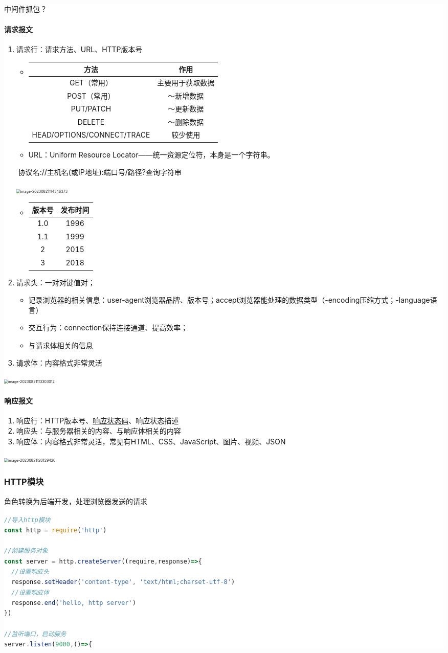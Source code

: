 中间件抓包？

#### 请求报文

1. 请求行：请求方法、URL、HTTP版本号

   - |            方法            |       作用       |
     | :------------------------: | :--------------: |
     |        GET（常用）         | 主要用于获取数据 |
     |        POST（常用）        |    ～新增数据    |
     |         PUT/PATCH          |    ～更新数据    |
     |           DELETE           |    ～删除数据    |
     | HEAD/OPTIONS/CONNECT/TRACE |     较少使用     |

   - URL：Uniform Resource Locator——统一资源定位符，本身是一个字符串。

   ​          协议名://主机名(或IP地址):端口号/路径?查询字符串

   <img src="/Users/liruixiao/Library/Application Support/typora-user-images/image-20230821114346373.png" alt="image-20230821114346373" style="zoom:50%;" />

   - | 版本号 | 发布时间 |
     | :----: | :------: |
     |  1.0   |   1996   |
     |  1.1   |   1999   |
     |   2    |   2015   |
     |   3    |   2018   |

2. 请求头：一对对键值对；

   - 记录浏览器的相关信息：user-agent浏览器品牌、版本号；accept浏览器能处理的数据类型（-encoding压缩方式；-language语言）

   - 交互行为：connection保持连接通道、提高效率；
   - 与请求体相关的信息

3. 请求体：内容格式非常灵活

<img src="/Users/liruixiao/Library/Application Support/typora-user-images/image-20230821113303012.png" alt="image-20230821113303012" style="zoom:50%;" />

#### 响应报文

1. 响应行：HTTP版本号、[响应状态码](https://www.runoob.com/http/http-status-codes.html)、响应状态描述
2. 响应头：与服务器相关的内容、与响应体相关的内容
3. 响应体：内容格式非常灵活，常见有HTML、CSS、JavaScript、图片、视频、JSON

<img src="/Users/liruixiao/Library/Application Support/typora-user-images/image-20230821120129420.png" alt="image-20230821120129420" style="zoom:50%;" />

### HTTP模块

角色转换为后端开发，处理浏览器发送的请求

```js
//导入http模块
const http = require('http')

//创建服务对象
const server = http.createServer((require,response)=>{
  //设置响应头
  response.setHeader('content-type', 'text/html;charset-utf-8')
  //设置响应体
  response.end('hello, http server')
})

//监听端口，启动服务
server.listen(9000,()=>{
```